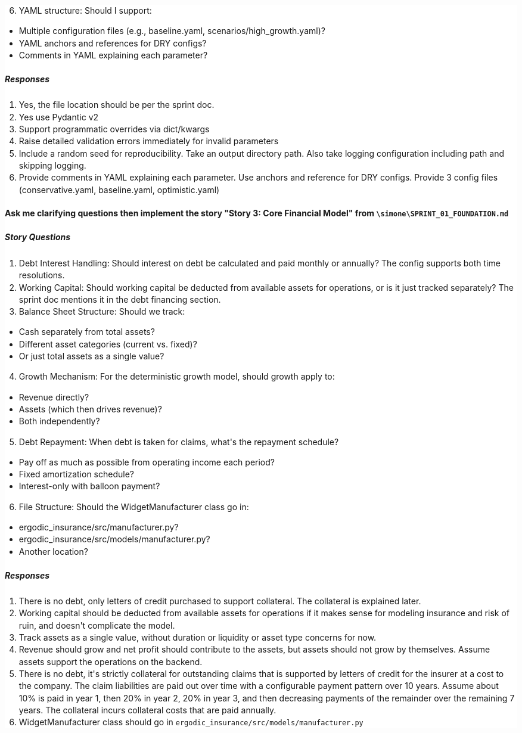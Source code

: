 6. YAML structure: Should I support:
 - Multiple configuration files (e.g., baseline.yaml,
scenarios/high_growth.yaml)?
 - YAML anchors and references for DRY configs?
 - Comments in YAML explaining each parameter?

##### Responses

1. Yes, the file location should be per the sprint doc.
2. Yes use Pydantic v2
3. Support programmatic overrides via dict/kwargs
4. Raise detailed validation errors immediately for invalid parameters
5. Include a random seed for reproducibility. Take an output directory path. Also take logging configuration including path and skipping logging.
6. Provide comments in YAML explaining each parameter. Use anchors and reference for DRY configs. Provide 3 config files (conservative.yaml, baseline.yaml, optimistic.yaml)

#### Ask me clarifying questions then implement the story "Story 3: Core Financial Model" from `\simone\SPRINT_01_FOUNDATION.md`

##### Story Questions

1. Debt Interest Handling: Should interest on debt be calculated and
paid monthly or annually? The config supports both time resolutions.
2. Working Capital: Should working capital be deducted from available
assets for operations, or is it just tracked separately? The sprint doc
mentions it in the debt financing section.
3. Balance Sheet Structure: Should we track:
 - Cash separately from total assets?
 - Different asset categories (current vs. fixed)?
 - Or just total assets as a single value?
4. Growth Mechanism: For the deterministic growth model, should growth
apply to:
 - Revenue directly?
 - Assets (which then drives revenue)?
 - Both independently?
5. Debt Repayment: When debt is taken for claims, what's the repayment
schedule?
 - Pay off as much as possible from operating income each period?
 - Fixed amortization schedule?
 - Interest-only with balloon payment?
6. File Structure: Should the WidgetManufacturer class go in:
 - ergodic_insurance/src/manufacturer.py?
 - ergodic_insurance/src/models/manufacturer.py?
 - Another location?

##### Responses

1. There is no debt, only letters of credit purchased to support collateral. The collateral is explained later.
2. Working capital should be deducted from available assets for operations if it makes sense for modeling insurance and risk of ruin, and doesn't complicate the model.
3. Track assets as a single value, without duration or liquidity or asset type concerns for now.
4. Revenue should grow and net profit should contribute to the assets, but assets should not grow by themselves. Assume assets support the operations on the backend.
5. There is no debt, it's strictly collateral for outstanding claims that is supported by letters of credit for the insurer at a cost to the company. The claim liabilities are paid out over time with a configurable payment pattern over 10 years. Assume about 10% is paid in year 1, then 20% in year 2, 20% in year 3, and then decreasing payments of the remainder over the remaining 7 years. The collateral incurs collateral costs that are paid annually.
6. WidgetManufacturer class should go in `ergodic_insurance/src/models/manufacturer.py`
